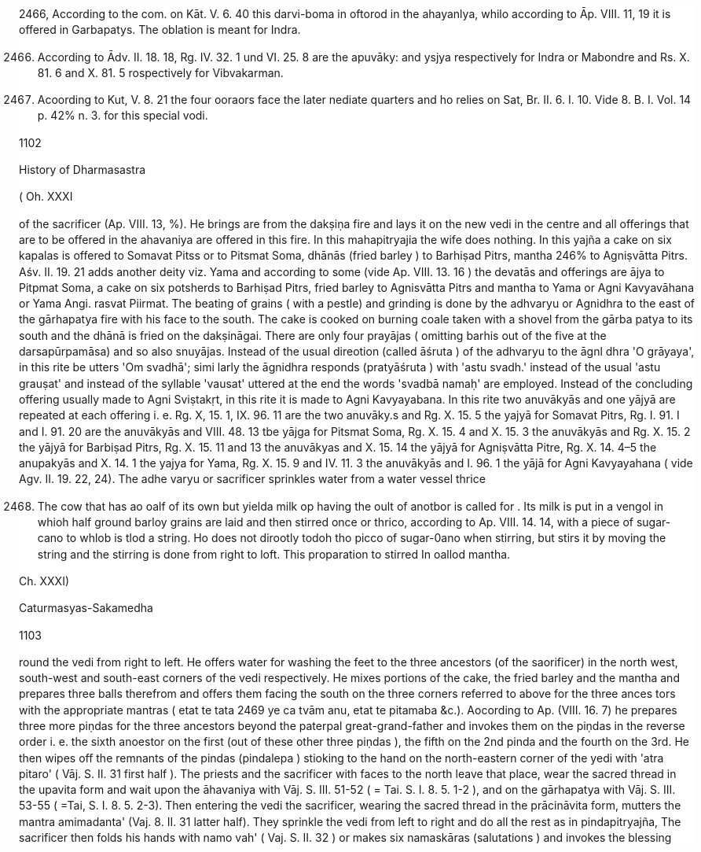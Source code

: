 2466, According to the com. on Kāt. V. 6. 40 this darvi-boma in oftorod in the ahayanlya, whilo according to Āp. VIII. 11, 19 it is offered in Garbapatys. The oblation is meant for Indra. 

2466. According to Ādv. II. 18. 18, Rg. IV. 32. 1 und VI. 25. 8 are the apuvāky: and ysjya respectively for Indra or Mabondre and Rs. X. 81. 6 and X. 81. 5 rospectively for Vibvakarman. 

2467. Acoording to Kut, V. 8. 21 the four ooraors face the later nediate quarters and ho relies on Sat, Br. II. 6. I. 10. Vide 8. B. I. Vol. 14 p. 42% n. 3. for this special vodi. 

1102 

History of Dharmasastra 

( Oh. XXXI 

of the sacrificer (Ap. VIII. 13, %). He brings are from the dakṣiṇa fire and lays it on the new vedi in the centre and all offerings that are to be offered in the ahavaniya are offered in this fire. In this mahapitryajia the wife does nothing. In this yajña a cake on six kapalas is offered to Somavat Pitss or to Pitsmat Soma, dhānās (fried barley ) to Barhiṣad Pitrs, mantha 246% to Agniṣvātta Pitrs. Aśv. II. 19. 21 adds another deity viz. Yama and according to some (vide Ap. VIII. 13. 16 ) the devatās and offerings are ājya to Pitpmat Soma, a cake on six potsherds to Barhiṣad Pitrs, fried barley to Agnisvātta Pitrs and mantha to Yama or Agni Kavyavāhana or Yama Angi. rasvat Piirmat. The beating of grains ( with a pestle) and grinding is done by the adhvaryu or Agnidhra to the east of the gārhapatya fire with his face to the south. The cake is cooked on burning coale taken with a shovel from the gārba patya to its south and the dhānā is fried on the dakṣināgai. There are only four prayājas ( omitting barhis out of the five at the darsapūrpamāsa) and so also snuyājas. Instead of the usual direotion (called āśruta ) of the adhvaryu to the āgnl dhra 'O grāyaya', in this rite be utters 'Om svadhā'; simi larly the āgnidhra responds (pratyāśruta ) with 'astu svadh.' instead of the usual 'astu grauṣat' and instead of the syllable 'vausat' uttered at the end the words 'svadbā namaḥ' are employed. Instead of the concluding offering usually made to Agni Sviṣtakṛt, in this rite it is made to Agni Kavyayabana. In this rite two anuvākyās and one yājyā are repeated at each offering i. e. Rg. X, 15. 1, IX. 96. 11 are the two anuvāky.s and Rg. X. 15. 5 the yajyā for Somavat Pitrs, Rg. I. 91. I and I. 91. 20 are the anuvākyās and VIII. 48. 13 tbe yājga for Pitsmat Soma, Rg. X. 15. 4 and X. 15. 3 the anuvākyās and Rg. X. 15. 2 the yājyā for Barbiṣad Pitrs, Rg. X. 15. 11 and 13 the anuvākyas and X. 15. 14 the yājyā for Agniṣvātta Pitre, Rg. X. 14. 4–5 the anupakyās and X. 14. 1 the yajya for Yama, Rg. X. 15. 9 and IV. 11. 3 the anuvākyās and I. 96. 1 the yājā for Agni Kavyayahana ( vide Agv. II. 19. 22, 24). The adhe varyu or sacrificer sprinkles water from a water vessel thrice 

2468. The cow that has ao oalf of its own but yielda milk op having the oult of anotbor is called for . Its milk is put in a vengol in whioh half ground barloy grains are laid and then stirred once or thrico, according to Ap. VIII. 14. 14, with a piece of sugar-cano to whlob is tlod a string. Ho does not dirootly todoh tho picco of sugar-0ano when stirring, but stirs it by moving the string and the stirring is done from right to loft. This proparation to stirred In oallod mantha. 

Ch. XXXI) 

Caturmasyas-Sakamedha 

1103 

round the vedi from right to left. He offers water for washing the feet to the three ancestors (of the saorificer) in the north west, south-west and south-east corners of the vedi respectively. He mixes portions of the cake, the fried barley and the mantha and prepares three balls therefrom and offers them facing the south on the three corners referred to above for the three ances tors with the appropriate mantras ( etat te tata 2469 ye ca tvām anu, etat te pitamaba &c.). Aocording to Ap. (VIII. 16. 7) he prepares three more piṇdas for the three ancestors beyond the paterpal great-grand-father and invokes them on the piṇdas in the reverse order i. e. the sixth anoestor on the first (out of these other three piṇdas ), the fifth on the 2nd pinda and the fourth on the 3rd. He then wipes off the remnants of the pindas (pindalepa ) stioking to the hand on the north-eastern corner of the yedi with 'atra pitaro' ( Vāj. S. II. 31 first half ). The priests and the sacrificer with faces to the north leave that place, wear the sacred thread in the upavita form and wait upon the āhavaniya with Vāj. S. III. 51-52 ( = Tai. S. I. 8. 5. 1-2 ), and on the gārhapatya with Vāj. S. III. 53-55 ( =Tai, S. I. 8. 5. 2-3). Then entering the vedi the sacrificer, wearing the sacred thread in the prācināvita form, mutters the mantra amimadanta' (Vaj. 8. II. 31 latter half). They sprinkle the vedi from left to right and do all the rest as in pindapitryajña, The sacrificer then folds his hands with namo vah' ( Vaj. S. II. 32 ) or makes six namaskāras (salutations ) and invokes the blessing 
